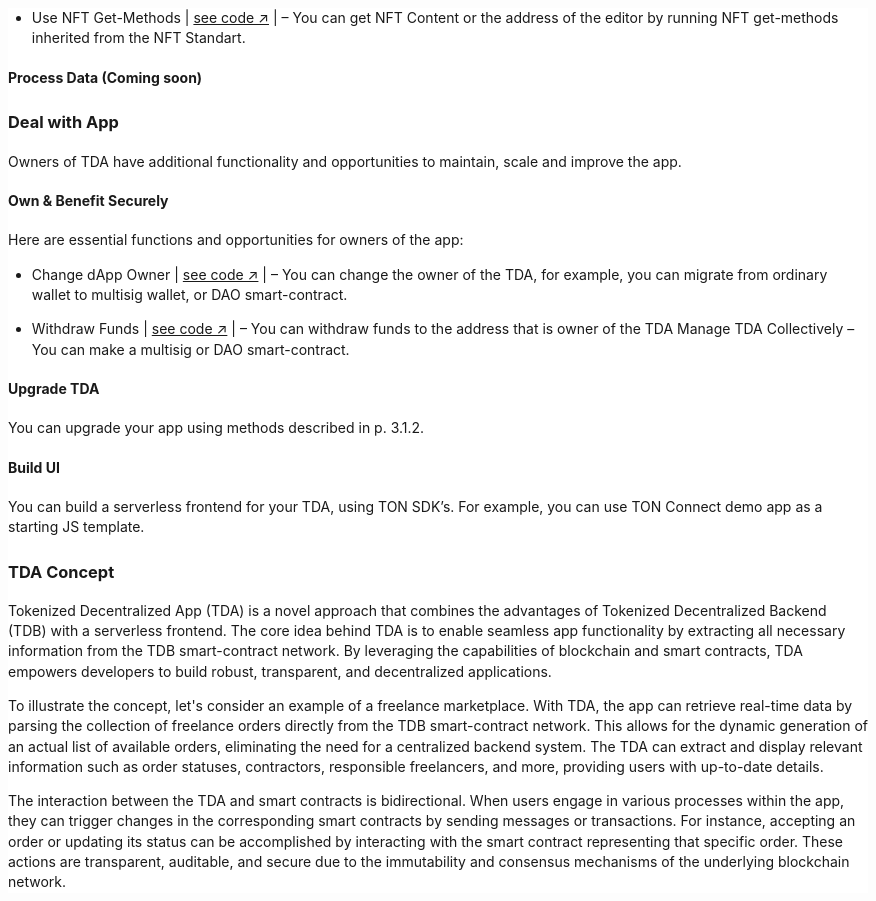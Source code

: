 * Use NFT Get-Methods | [see code ↗](https://github.com/somewallet/ton_nft_dapp/blob/212e9f9c8f2d832ebfe7d2224e4599a512eedbbb/contracts/customers_collection.fc#L147) | – You can get NFT Content or the address of the editor by running NFT get-methods inherited from the NFT Standart.

#### Process Data (Coming soon)

### Deal with App

Owners of TDA have additional functionality and opportunities to maintain, scale and improve the app.

#### Own & Benefit Securely

Here are essential functions and opportunities for owners of the app:

* Change dApp Owner | [see code ↗](https://github.com/somewallet/ton_nft_dapp/blob/212e9f9c8f2d832ebfe7d2224e4599a512eedbbb/contracts/nft_dapp.fc#L75) | – You can change the owner of the TDA, for example, you can migrate from ordinary wallet to multisig wallet, or DAO smart-contract.

* Withdraw Funds | [see code ↗](https://github.com/somewallet/ton_nft_dapp/blob/212e9f9c8f2d832ebfe7d2224e4599a512eedbbb/contracts/nft_dapp.fc#L84) | – You can withdraw funds to the address that is owner of the TDA
Manage TDA Collectively – You can make a multisig or DAO smart-contract.

#### Upgrade TDA

You can upgrade your app using methods described in p. 3.1.2.

#### Build UI

You can build a serverless frontend for your TDA, using TON SDK’s. For example, you can use TON Connect demo app as a starting JS template.



### TDA Concept

Tokenized Decentralized App (TDA) is a novel approach that combines the advantages of Tokenized Decentralized Backend (TDB) with a serverless frontend. The core idea behind TDA is to enable seamless app functionality by extracting all necessary information from the TDB smart-contract network. By leveraging the capabilities of blockchain and smart contracts, TDA empowers developers to build robust, transparent, and decentralized applications.

To illustrate the concept, let's consider an example of a freelance marketplace. With TDA, the app can retrieve real-time data by parsing the collection of freelance orders directly from the TDB smart-contract network. This allows for the dynamic generation of an actual list of available orders, eliminating the need for a centralized backend system. The TDA can extract and display relevant information such as order statuses, contractors, responsible freelancers, and more, providing users with up-to-date details.

The interaction between the TDA and smart contracts is bidirectional. When users engage in various processes within the app, they can trigger changes in the corresponding smart contracts by sending messages or transactions. For instance, accepting an order or updating its status can be accomplished by interacting with the smart contract representing that specific order. These actions are transparent, auditable, and secure due to the immutability and consensus mechanisms of the underlying blockchain network.
